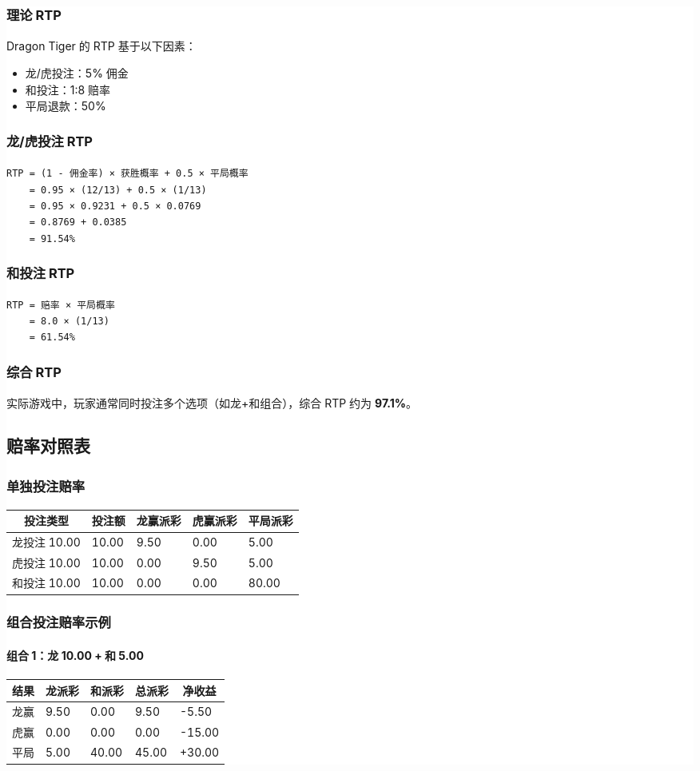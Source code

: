 ### 理论 RTP

Dragon Tiger 的 RTP 基于以下因素：
- 龙/虎投注：5% 佣金
- 和投注：1:8 赔率
- 平局退款：50%

### 龙/虎投注 RTP

```
RTP = (1 - 佣金率) × 获胜概率 + 0.5 × 平局概率
    = 0.95 × (12/13) + 0.5 × (1/13)
    = 0.95 × 0.9231 + 0.5 × 0.0769
    = 0.8769 + 0.0385
    = 91.54%
```

### 和投注 RTP

```
RTP = 赔率 × 平局概率
    = 8.0 × (1/13)
    = 61.54%
```

### 综合 RTP

实际游戏中，玩家通常同时投注多个选项（如龙+和组合），综合 RTP 约为 **97.1%**。

## 赔率对照表

### 单独投注赔率

| 投注类型 | 投注额 | 龙赢派彩 | 虎赢派彩 | 平局派彩 |
|----------|--------|----------|----------|----------|
| 龙投注 10.00 | 10.00 | 9.50 | 0.00 | 5.00 |
| 虎投注 10.00 | 10.00 | 0.00 | 9.50 | 5.00 |
| 和投注 10.00 | 10.00 | 0.00 | 0.00 | 80.00 |

### 组合投注赔率示例

#### 组合 1：龙 10.00 + 和 5.00

| 结果 | 龙派彩 | 和派彩 | 总派彩 | 净收益 |
|------|--------|--------|--------|--------|
| 龙赢 | 9.50 | 0.00 | 9.50 | -5.50 |
| 虎赢 | 0.00 | 0.00 | 0.00 | -15.00 |
| 平局 | 5.00 | 40.00 | 45.00 | +30.00 |
